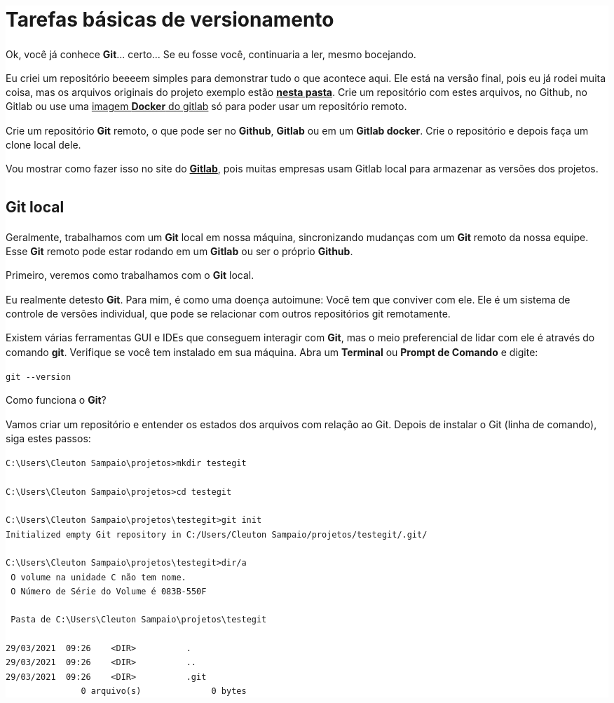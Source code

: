 # Tarefas básicas de versionamento

Ok, você já conhece **Git**... certo... Se eu fosse você, continuaria a ler, mesmo bocejando.

Eu criei um repositório beeeem simples para demonstrar tudo o que acontece aqui. Ele está na versão final, pois eu já rodei muita coisa, mas os arquivos originais do projeto exemplo estão [**nesta pasta**](./projeto). Crie um repositório com estes arquivos, no Github, no Gitlab ou use uma [imagem **Docker** do gitlab](https://hub.docker.com/_/gitlab-community-edition) só para poder usar um repositório remoto.

Crie um repositório **Git** remoto, o que pode ser no **Github**, **Gitlab** ou em um **Gitlab docker**. Crie o repositório e depois faça um clone local dele. 

Vou mostrar como fazer isso no site do [**Gitlab**](https://gitlab.com/), pois muitas empresas usam Gitlab local para armazenar as versões dos projetos. 

## Git local

Geralmente, trabalhamos com um **Git** local em nossa máquina, sincronizando mudanças com um **Git** remoto da nossa equipe. Esse **Git** remoto pode estar rodando em um **Gitlab** ou ser o próprio **Github**. 

Primeiro, veremos como trabalhamos com o **Git** local. 

Eu realmente detesto **Git**. Para mim, é como uma doença autoimune: Você tem que conviver com ele. Ele é um sistema de controle de versões individual, que pode se relacionar com outros repositórios git remotamente. 

Existem várias ferramentas GUI e IDEs que conseguem interagir com **Git**, mas o meio preferencial de lidar com ele é através do comando **git**. Verifique se você tem instalado em sua máquina. Abra um **Terminal** ou **Prompt de Comando** e digite: 

```
git --version
```

Como funciona o **Git**?

Vamos criar um repositório e entender os estados dos arquivos com relação ao Git. Depois de instalar o Git (linha de comando), siga estes passos: 

```
C:\Users\Cleuton Sampaio\projetos>mkdir testegit

C:\Users\Cleuton Sampaio\projetos>cd testegit

C:\Users\Cleuton Sampaio\projetos\testegit>git init
Initialized empty Git repository in C:/Users/Cleuton Sampaio/projetos/testegit/.git/

C:\Users\Cleuton Sampaio\projetos\testegit>dir/a
 O volume na unidade C não tem nome.
 O Número de Série do Volume é 083B-550F

 Pasta de C:\Users\Cleuton Sampaio\projetos\testegit

29/03/2021  09:26    <DIR>          .
29/03/2021  09:26    <DIR>          ..
29/03/2021  09:26    <DIR>          .git
               0 arquivo(s)              0 bytes
```
